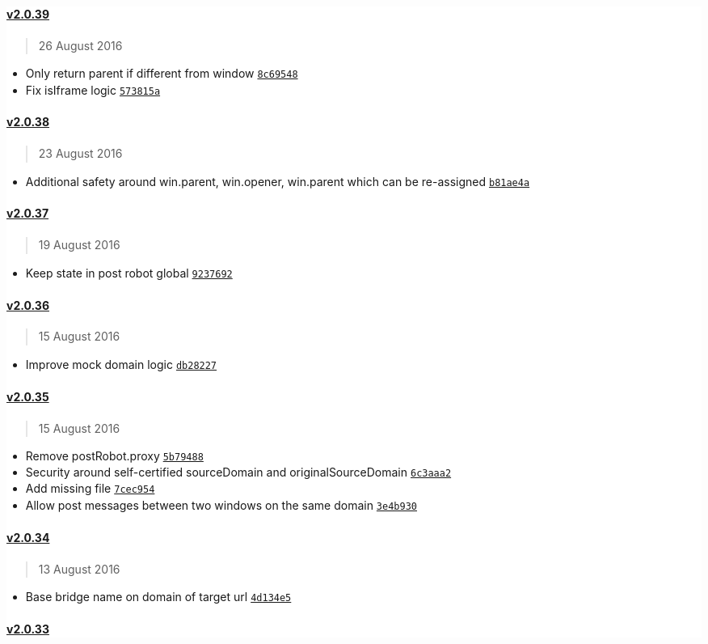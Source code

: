 #### [v2.0.39](https://github.com/krakenjs/post-robot/compare/v2.0.38...v2.0.39)

> 26 August 2016

- Only return parent if different from window [`8c69548`](https://github.com/krakenjs/post-robot/commit/8c69548d0700a574930cfcb5cd6894a067794492)
- Fix isIframe logic [`573815a`](https://github.com/krakenjs/post-robot/commit/573815ac6efca7a9c7c03b9c8ce39585afd11eab)

#### [v2.0.38](https://github.com/krakenjs/post-robot/compare/v2.0.37...v2.0.38)

> 23 August 2016

- Additional safety around win.parent, win.opener, win.parent which can be re-assigned [`b81ae4a`](https://github.com/krakenjs/post-robot/commit/b81ae4a4223edc29df2270aae59ed5db7386841d)

#### [v2.0.37](https://github.com/krakenjs/post-robot/compare/v2.0.36...v2.0.37)

> 19 August 2016

- Keep state in post robot global [`9237692`](https://github.com/krakenjs/post-robot/commit/92376929044059291671fb374e66fafa94a5b163)

#### [v2.0.36](https://github.com/krakenjs/post-robot/compare/v2.0.35...v2.0.36)

> 15 August 2016

- Improve mock domain logic [`db28227`](https://github.com/krakenjs/post-robot/commit/db2822708cbb9c633ea74753dc04dfae6cf27dd7)

#### [v2.0.35](https://github.com/krakenjs/post-robot/compare/v2.0.34...v2.0.35)

> 15 August 2016

- Remove postRobot.proxy [`5b79488`](https://github.com/krakenjs/post-robot/commit/5b79488dc64c9ecc6472079a9102a0ff16d9c7d4)
- Security around self-certified sourceDomain and originalSourceDomain [`6c3aaa2`](https://github.com/krakenjs/post-robot/commit/6c3aaa2c69316e83fbfaac0bf3d056cca3769871)
- Add missing file [`7cec954`](https://github.com/krakenjs/post-robot/commit/7cec954cd55ac7da10deca372c1c8bd3050491c6)
- Allow post messages between two windows on the same domain [`3e4b930`](https://github.com/krakenjs/post-robot/commit/3e4b930c1454db79a27c3cb2d076b371c466d270)

#### [v2.0.34](https://github.com/krakenjs/post-robot/compare/v2.0.33...v2.0.34)

> 13 August 2016

- Base bridge name on domain of target url [`4d134e5`](https://github.com/krakenjs/post-robot/commit/4d134e579f88b614cb9c09f070679d90b6cb826e)

#### [v2.0.33](https://github.com/krakenjs/post-robot/compare/v2.0.32...v2.0.33)
